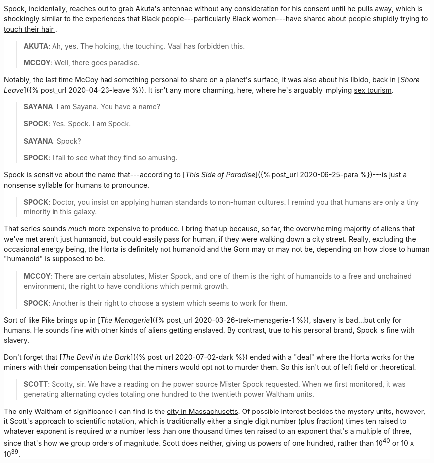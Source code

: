 Spock, incidentally, reaches out to grab Akuta's antennae without any consideration for his consent until he pulls away, which is shockingly similar to the experiences that Black people---particularly Black women---have shared about people [stupidly trying to touch their hair <i class="far fa-copyright"></i>](https://www.forbes.com/sites/janicegassam/2020/01/08/stop-asking-black-people-if-you-can-touch-their-hair/#1b3821f150a7).

 > **AKUTA**: Ah, yes. The holding, the touching. Vaal has forbidden this.
 >
 > **MCCOY**: Well, there goes paradise.

Notably, the last time McCoy had something personal to share on a planet's surface, it was also about his libido, back in [*Shore Leave*]({% post_url 2020-04-23-leave %}).  It isn't any more charming, here, where he's arguably implying [sex tourism](https://en.wikipedia.org/wiki/Sex_tourism).

 > **SAYANA**: I am Sayana. You have a name?
 >
 > **SPOCK**: Yes. Spock. I am Spock.
 >
 > **SAYANA**: Spock?
 >
 > **SPOCK**: I fail to see what they find so amusing.

Spock is sensitive about the name that---according to [*This Side of Paradise*]({% post_url 2020-06-25-para %})---is just a nonsense syllable for humans to pronounce.

 > **SPOCK**: Doctor, you insist on applying human standards to non-human cultures. I remind you that humans are only a tiny minority in this galaxy.

That series sounds *much* more expensive to produce.  I bring that up because, so far, the overwhelming majority of aliens that we've met aren't just humanoid, but could easily pass for human, if they were walking down a city street.  Really, excluding the occasional energy being, the Horta is definitely not humanoid and the Gorn may or may not be, depending on how close to human "humanoid" is supposed to be.

 > **MCCOY**: There are certain absolutes, Mister Spock, and one of them is the right of humanoids to a free and unchained environment, the right to have conditions which permit growth.
 >
 > **SPOCK**: Another is their right to choose a system which seems to work for them.

Sort of like Pike brings up in [*The Menagerie*]({% post_url 2020-03-26-trek-menagerie-1 %}), slavery is bad...but only for humans.  He sounds fine with other kinds of aliens getting enslaved.  By contrast, true to his personal brand, Spock is fine with slavery.

Don't forget that [*The Devil in the Dark*]({% post_url 2020-07-02-dark %}) ended with a "deal" where the Horta works for the miners with their compensation being that the miners would opt not to murder them.  So this isn't out of left field or theoretical.

 > **SCOTT**: Scotty, sir. We have a reading on the power source Mister Spock requested. When we first monitored, it was generating alternating cycles totaling one hundred to the twentieth power Waltham units.

The only Waltham of significance I can find is the [city in Massachusetts](https://en.wikipedia.org/wiki/Waltham,_Massachusetts).  Of possible interest besides the mystery units, however, it Scott's approach to scientific notation, which is traditionally either a single digit number (plus fraction) times ten raised to whatever exponent is required *or* a number less than one thousand times ten raised to an exponent that's a multiple of three, since that's how we group orders of magnitude.  Scott does neither, giving us powers of one hundred, rather than 10<sup>40</sup> or 10 x 10<sup>39</sup>.
